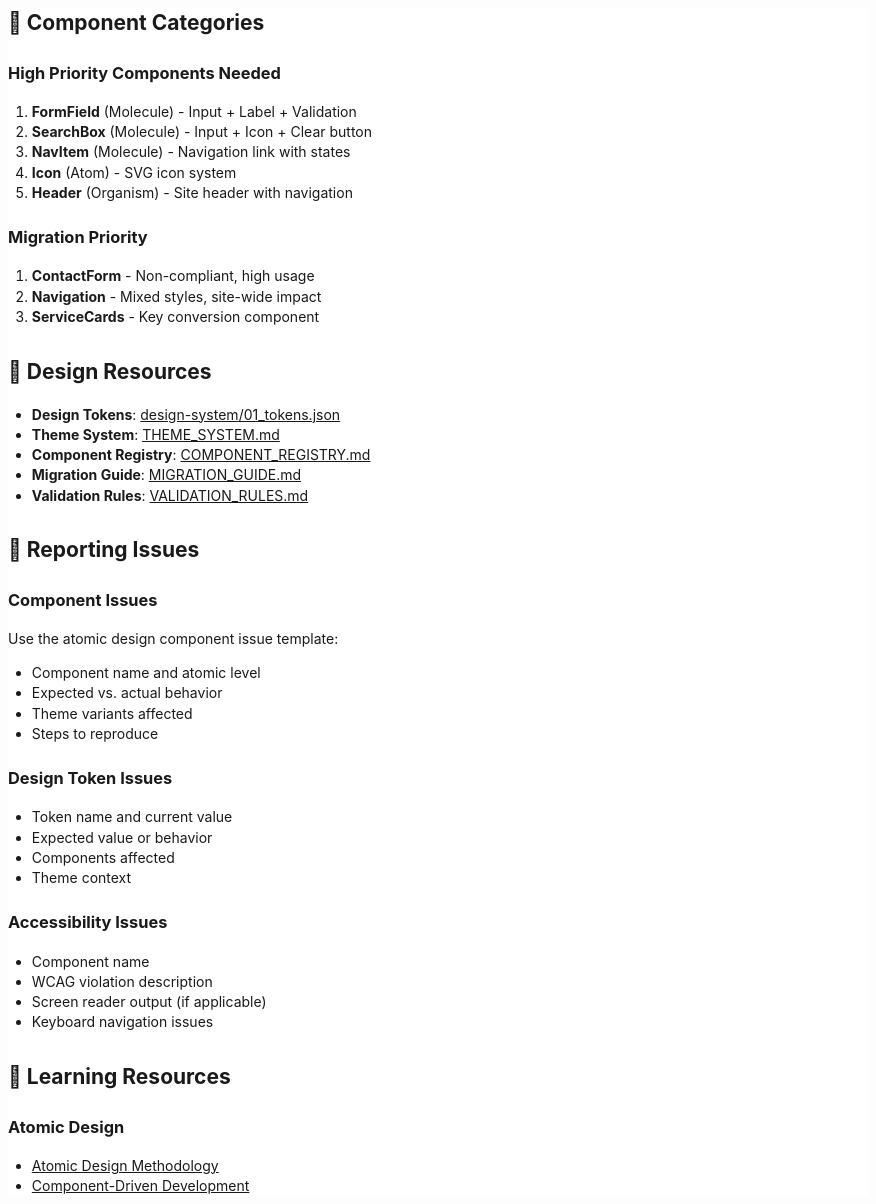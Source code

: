 ## 🔧 Component Categories

### **High Priority Components Needed**
1. **FormField** (Molecule) - Input + Label + Validation
2. **SearchBox** (Molecule) - Input + Icon + Clear button  
3. **NavItem** (Molecule) - Navigation link with states
4. **Icon** (Atom) - SVG icon system
5. **Header** (Organism) - Site header with navigation

### **Migration Priority**
1. **ContactForm** - Non-compliant, high usage
2. **Navigation** - Mixed styles, site-wide impact
3. **ServiceCards** - Key conversion component

## 🎨 Design Resources

- **Design Tokens**: [design-system/01_tokens.json](./design-system/01_tokens.json)
- **Theme System**: [THEME_SYSTEM.md](./THEME_SYSTEM.md)  
- **Component Registry**: [COMPONENT_REGISTRY.md](./COMPONENT_REGISTRY.md)
- **Migration Guide**: [MIGRATION_GUIDE.md](./MIGRATION_GUIDE.md)
- **Validation Rules**: [VALIDATION_RULES.md](./VALIDATION_RULES.md)

## 🐛 Reporting Issues

### **Component Issues**
Use the atomic design component issue template:
- Component name and atomic level
- Expected vs. actual behavior
- Theme variants affected
- Steps to reproduce

### **Design Token Issues**
- Token name and current value
- Expected value or behavior
- Components affected
- Theme context

### **Accessibility Issues**
- Component name
- WCAG violation description
- Screen reader output (if applicable)
- Keyboard navigation issues

## 📖 Learning Resources

### **Atomic Design**
- [Atomic Design Methodology](http://atomicdesign.bradfrost.com/)
- [Component-Driven Development](https://www.componentdriven.org/)
